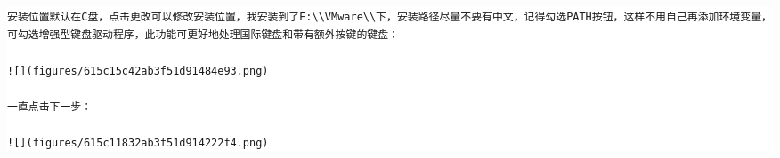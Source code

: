     安装位置默认在C盘，点击更改可以修改安装位置，我安装到了E:\\VMware\\下，安装路径尽量不要有中文，记得勾选PATH按钮，这样不用自己再添加环境变量，可勾选增强型键盘驱动程序，此功能可更好地处理国际键盘和带有额外按键的键盘：

    ![](figures/615c15c42ab3f51d91484e93.png)

    一直点击下一步：

    ![](figures/615c11832ab3f51d914222f4.png)
